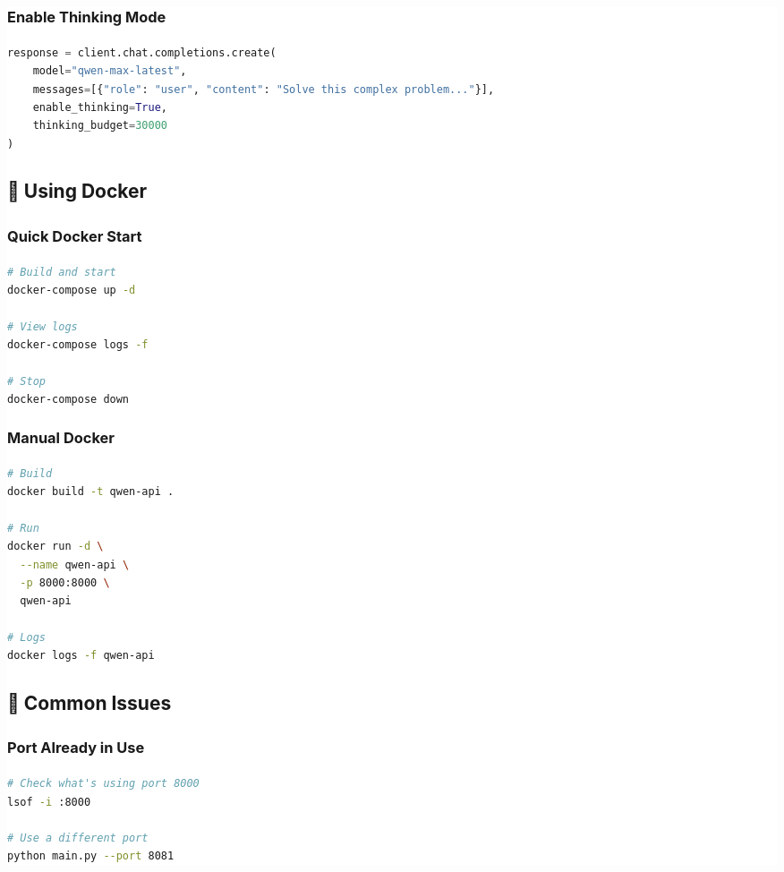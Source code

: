 ### Enable Thinking Mode

```python
response = client.chat.completions.create(
    model="qwen-max-latest",
    messages=[{"role": "user", "content": "Solve this complex problem..."}],
    enable_thinking=True,
    thinking_budget=30000
)
```

## 🐳 Using Docker

### Quick Docker Start

```bash
# Build and start
docker-compose up -d

# View logs
docker-compose logs -f

# Stop
docker-compose down
```

### Manual Docker

```bash
# Build
docker build -t qwen-api .

# Run
docker run -d \
  --name qwen-api \
  -p 8000:8000 \
  qwen-api

# Logs
docker logs -f qwen-api
```

## 🔧 Common Issues

### Port Already in Use

```bash
# Check what's using port 8000
lsof -i :8000

# Use a different port
python main.py --port 8081
```
